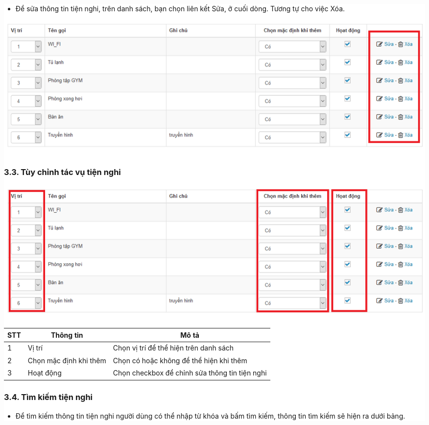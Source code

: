 - Để sửa thông tin tiện nghi, trên danh sách, bạn chọn liên kết Sửa, ở cuối dòng. Tương tự cho việc Xóa.

![](images/17.png)

### 3.3. Tùy chỉnh tác vụ tiện nghi

![](images/18.png)

| STT | Thông tin | Mô tả |
|-----|-----------|-------|
| 1 | Vị trí | Chọn vị trí để thể hiện trên danh sách |
| 2 | Chọn mặc định khi thêm | Chọn có hoặc không để thể hiện khi thêm|
| 3 | Hoạt động | Chọn checkbox để chỉnh sửa thông tin tiện nghi |

### 3.4. Tìm kiếm tiện nghi

- Để tìm kiếm thông tin tiện nghi người dùng có thể nhập từ khóa và bấm tìm kiếm, thông tin tìm kiếm sẽ hiện ra dưới bảng.
 